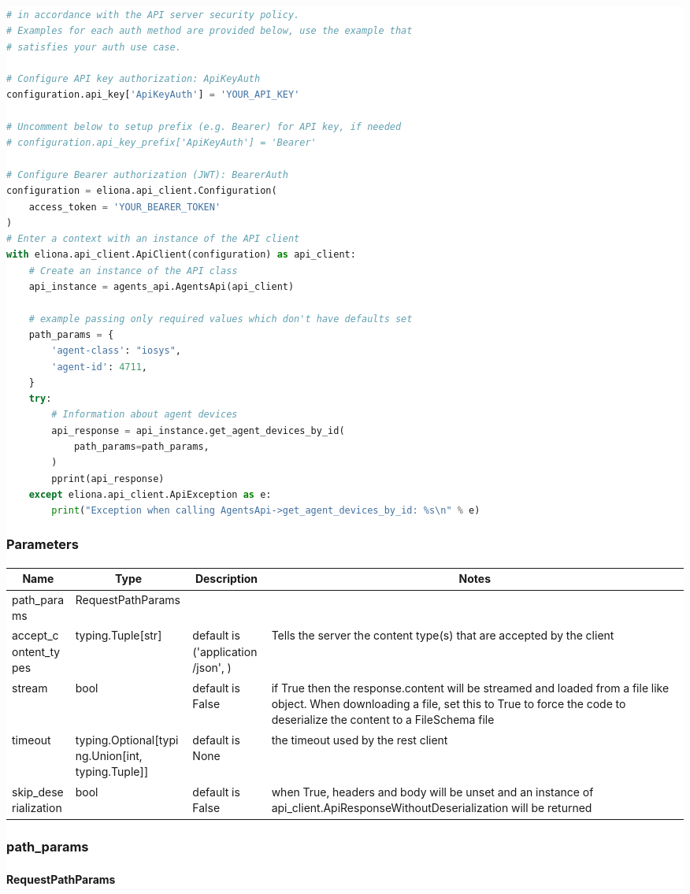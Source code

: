 ```python
# in accordance with the API server security policy.
# Examples for each auth method are provided below, use the example that
# satisfies your auth use case.

# Configure API key authorization: ApiKeyAuth
configuration.api_key['ApiKeyAuth'] = 'YOUR_API_KEY'

# Uncomment below to setup prefix (e.g. Bearer) for API key, if needed
# configuration.api_key_prefix['ApiKeyAuth'] = 'Bearer'

# Configure Bearer authorization (JWT): BearerAuth
configuration = eliona.api_client.Configuration(
    access_token = 'YOUR_BEARER_TOKEN'
)
# Enter a context with an instance of the API client
with eliona.api_client.ApiClient(configuration) as api_client:
    # Create an instance of the API class
    api_instance = agents_api.AgentsApi(api_client)

    # example passing only required values which don't have defaults set
    path_params = {
        'agent-class': "iosys",
        'agent-id': 4711,
    }
    try:
        # Information about agent devices
        api_response = api_instance.get_agent_devices_by_id(
            path_params=path_params,
        )
        pprint(api_response)
    except eliona.api_client.ApiException as e:
        print("Exception when calling AgentsApi->get_agent_devices_by_id: %s\n" % e)
```
### Parameters

Name | Type | Description  | Notes
------------- | ------------- | ------------- | -------------
path_params | RequestPathParams | |
accept_content_types | typing.Tuple[str] | default is ('application/json', ) | Tells the server the content type(s) that are accepted by the client
stream | bool | default is False | if True then the response.content will be streamed and loaded from a file like object. When downloading a file, set this to True to force the code to deserialize the content to a FileSchema file
timeout | typing.Optional[typing.Union[int, typing.Tuple]] | default is None | the timeout used by the rest client
skip_deserialization | bool | default is False | when True, headers and body will be unset and an instance of api_client.ApiResponseWithoutDeserialization will be returned

### path_params
#### RequestPathParams
